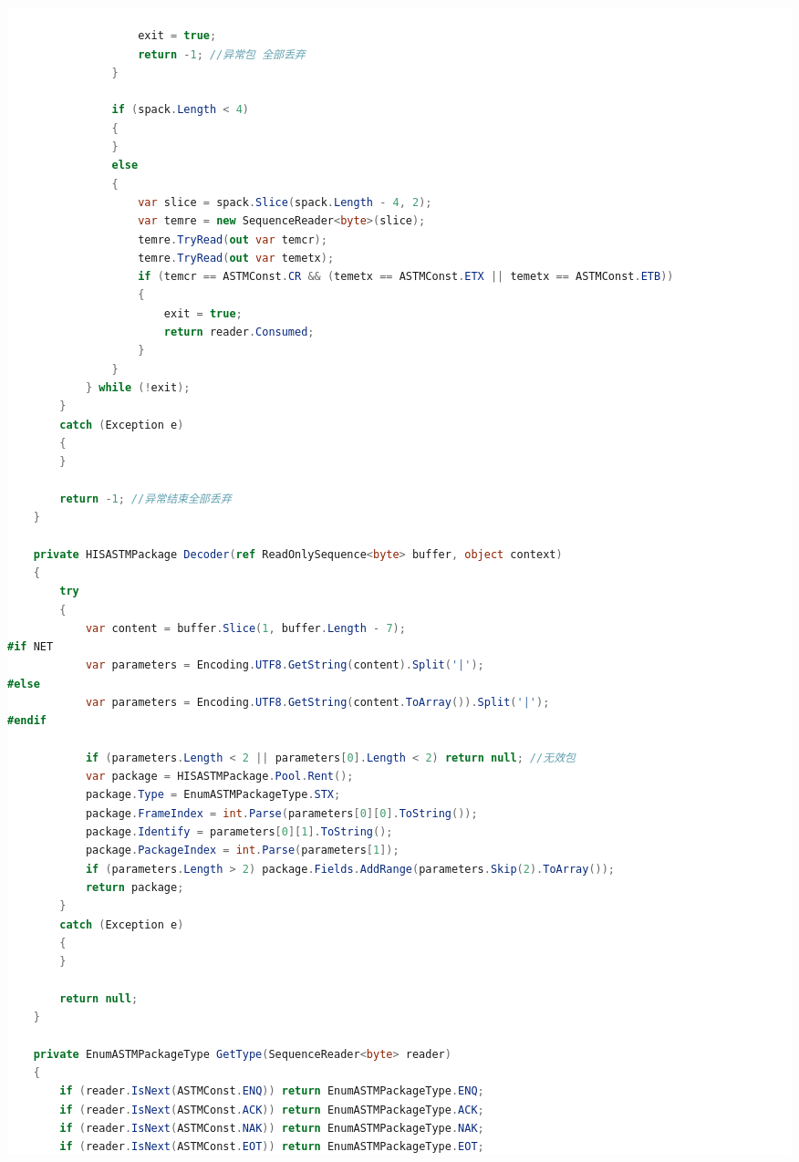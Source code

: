 ```C#

                    exit = true;
                    return -1; //异常包 全部丢弃
                }

                if (spack.Length < 4)
                {
                }
                else
                {
                    var slice = spack.Slice(spack.Length - 4, 2);
                    var temre = new SequenceReader<byte>(slice);
                    temre.TryRead(out var temcr);
                    temre.TryRead(out var temetx);
                    if (temcr == ASTMConst.CR && (temetx == ASTMConst.ETX || temetx == ASTMConst.ETB))
                    {
                        exit = true;
                        return reader.Consumed;
                    }
                }
            } while (!exit);
        }
        catch (Exception e)
        {
        }

        return -1; //异常结束全部丢弃
    }

    private HISASTMPackage Decoder(ref ReadOnlySequence<byte> buffer, object context)
    {
        try
        {
            var content = buffer.Slice(1, buffer.Length - 7);
#if NET
            var parameters = Encoding.UTF8.GetString(content).Split('|');
#else
            var parameters = Encoding.UTF8.GetString(content.ToArray()).Split('|');
#endif

            if (parameters.Length < 2 || parameters[0].Length < 2) return null; //无效包 
            var package = HISASTMPackage.Pool.Rent();
            package.Type = EnumASTMPackageType.STX;
            package.FrameIndex = int.Parse(parameters[0][0].ToString());
            package.Identify = parameters[0][1].ToString();
            package.PackageIndex = int.Parse(parameters[1]);
            if (parameters.Length > 2) package.Fields.AddRange(parameters.Skip(2).ToArray());
            return package;
        }
        catch (Exception e)
        {
        }

        return null;
    }

    private EnumASTMPackageType GetType(SequenceReader<byte> reader)
    {
        if (reader.IsNext(ASTMConst.ENQ)) return EnumASTMPackageType.ENQ;
        if (reader.IsNext(ASTMConst.ACK)) return EnumASTMPackageType.ACK;
        if (reader.IsNext(ASTMConst.NAK)) return EnumASTMPackageType.NAK;
        if (reader.IsNext(ASTMConst.EOT)) return EnumASTMPackageType.EOT;
```